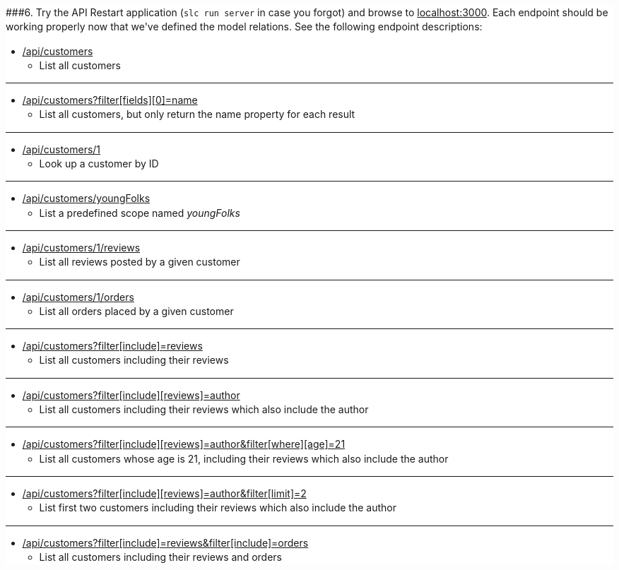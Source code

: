 ###6. Try the API
Restart application (`slc run server` in case you forgot) and browse to [localhost:3000](http://localhost:3000). Each endpoint should be working properly now that we've defined the model relations. See the following endpoint descriptions:

- [/api/customers](http://localhost:3000/api/customers)
  - List all customers

---
- [/api/customers?filter[fields][0]=name](http://localhost:3000/api/customers?filter[fields][0]=name)
  - List all customers, but only return the name property for each result

---
- [/api/customers/1](http://localhost:3000/api/customers/1)
  - Look up a customer by ID

---
- [/api/customers/youngFolks](http://localhost:3000/api/customers/youngFolks)
  - List a predefined scope named *youngFolks*

---
- [/api/customers/1/reviews](http://localhost:3000/api/customers/1/reviews)
  - List all reviews posted by a given customer

---
- [/api/customers/1/orders](http://localhost:3000/api/customers/1/orders)
  - List all orders placed by a given customer

---
- [/api/customers?filter[include]=reviews](http://localhost:3000/api/customers?filter[include]=reviews)
  - List all customers including their reviews

---
- [/api/customers?filter[include][reviews]=author](http://localhost:3000/api/customers?filter[include][reviews]=author)
  - List all customers including their reviews which also include the author

---
- [/api/customers?filter[include][reviews]=author&filter[where][age]=21](http://localhost:3000/api/customers?filter[include][reviews]=author&filter[where][age]=21)
  - List all customers whose age is 21, including their reviews which also include the author

---
- [/api/customers?filter[include][reviews]=author&filter[limit]=2](http://localhost:3000/api/customers?filter[include][reviews]=author&filter[limit]=2)
  - List first two customers including their reviews which also include the author

---
- [/api/customers?filter[include]=reviews&filter[include]=orders](http://localhost:3000/api/customers?filter[include]=reviews&filter[include]=orders)
  - List all customers including their reviews and orders

